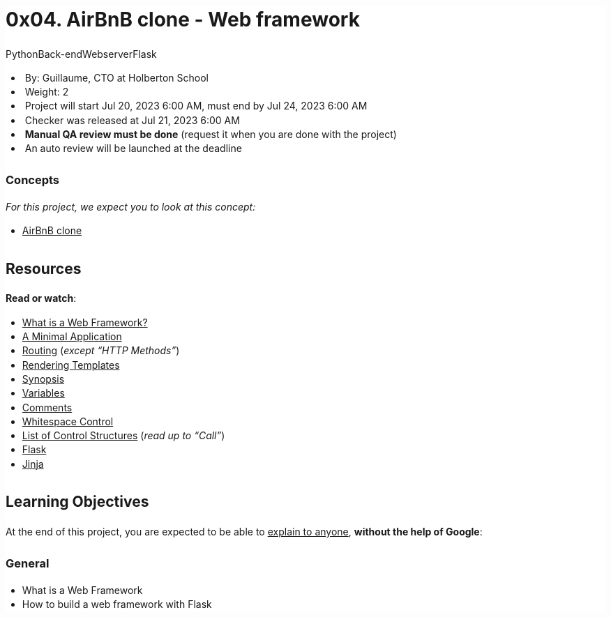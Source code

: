 <h1>0x04. AirBnB clone - Web framework</h1>
<div>
    <div>PythonBack-endWebserverFlask</div>
</div>
<div>
    <ul>
        <li>&nbsp;By:&nbsp;Guillaume, CTO at Holberton School</li>
        <li>&nbsp;Weight:&nbsp;2</li>
        <li>&nbsp;Project will start&nbsp;<span title="">Jul 20, 2023 6:00 AM</span>, must end by&nbsp;<span title="">Jul 24, 2023 6:00 AM</span></li>
        <li>&nbsp;Checker&nbsp;was&nbsp;released at&nbsp;<span title="">Jul 21, 2023 6:00 AM</span></li>
        <li>&nbsp;<strong>Manual QA review must be done</strong> (request it when you are done with the project)</li>
        <li>&nbsp;An auto review will be launched at the deadline</li>
    </ul>
</div>
<div>
    <div>
        <h3>Concepts</h3>
    </div>
    <div>
        <p><em>For this project, we expect you to look at this concept:</em></p>
        <ul>
            <li><a href="https://intranet.alxswe.com/concepts/74">AirBnB clone</a></li>
        </ul>
    </div>
</div>
<div>
    <div>
        <h2>Resources</h2>
        <p><strong>Read or watch</strong>:</p>
        <ul>
            <li><a href="https://intranet.alxswe.com/rltoken/64SQpOGx46Ljp0zFJchESg" title="What is a Web Framework?" target="_blank">What is a Web Framework?</a></li>
            <li><a href="https://intranet.alxswe.com/rltoken/LM0zyaIOfusNXz12bZXKVQ" title="A Minimal Application" target="_blank">A Minimal Application</a></li>
            <li><a href="https://intranet.alxswe.com/rltoken/PBYpb5Giu7U5uOb-A9PMxw" title="Routing" target="_blank">Routing</a> (<em>except &ldquo;HTTP Methods&rdquo;</em>)</li>
            <li><a href="https://intranet.alxswe.com/rltoken/g-W9H6gxHkNqaTw6giSG8Q" title="Rendering Templates" target="_blank">Rendering Templates</a></li>
            <li><a href="https://intranet.alxswe.com/rltoken/5Y_A7XB9Qo1JeZgiSUq0yQ" title="Synopsis" target="_blank">Synopsis</a></li>
            <li><a href="https://intranet.alxswe.com/rltoken/ITzobwYP1Lc4KqEUUcYCGw" title="Variables" target="_blank">Variables</a></li>
            <li><a href="https://intranet.alxswe.com/rltoken/ykUFuQSE9KD1M7WGY-4v4w" title="Comments" target="_blank">Comments</a></li>
            <li><a href="https://intranet.alxswe.com/rltoken/NMLZom50ZVOxQlgYW3rnuQ" title="Whitespace Control" target="_blank">Whitespace Control</a></li>
            <li><a href="https://intranet.alxswe.com/rltoken/5AGhzIt0zSpPJh9SFysdMQ" title="List of Control Structures" target="_blank">List of Control Structures</a> (<em>read up to &ldquo;Call&rdquo;</em>)</li>
            <li><a href="https://intranet.alxswe.com/rltoken/VJs151_hsE9g7Cw-Pz5bVg" title="Flask" target="_blank">Flask</a></li>
            <li><a href="https://intranet.alxswe.com/rltoken/2y_hunzGCCvSot06EW67UQ" title="Jinja" target="_blank">Jinja</a></li>
        </ul>
        <h2>Learning Objectives</h2>
        <p>At the end of this project, you are expected to be able to&nbsp;<a href="https://intranet.alxswe.com/rltoken/fja4_zmJuVaRtHFviyVv9Q" title="explain to anyone" target="_blank">explain to anyone</a>,&nbsp;<strong>without the help of Google</strong>:</p>
        <h3>General</h3>
        <ul>
            <li>What is a Web Framework</li>
            <li>How to build a web framework with Flask</li>